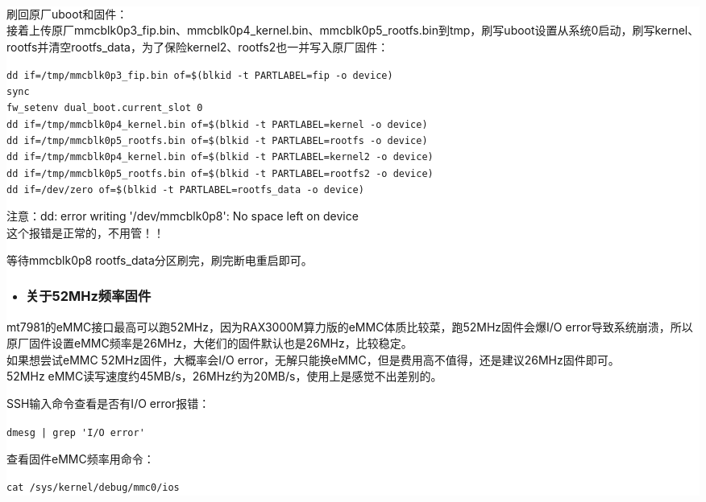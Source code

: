 刷回原厂uboot和固件：  
接着上传原厂mmcblk0p3_fip.bin、mmcblk0p4_kernel.bin、mmcblk0p5_rootfs.bin到tmp，刷写uboot设置从系统0启动，刷写kernel、rootfs并清空rootfs_data，为了保险kernel2、rootfs2也一并写入原厂固件：  
```
dd if=/tmp/mmcblk0p3_fip.bin of=$(blkid -t PARTLABEL=fip -o device)
sync
fw_setenv dual_boot.current_slot 0
dd if=/tmp/mmcblk0p4_kernel.bin of=$(blkid -t PARTLABEL=kernel -o device)
dd if=/tmp/mmcblk0p5_rootfs.bin of=$(blkid -t PARTLABEL=rootfs -o device)
dd if=/tmp/mmcblk0p4_kernel.bin of=$(blkid -t PARTLABEL=kernel2 -o device)
dd if=/tmp/mmcblk0p5_rootfs.bin of=$(blkid -t PARTLABEL=rootfs2 -o device)
dd if=/dev/zero of=$(blkid -t PARTLABEL=rootfs_data -o device)
```
注意：dd: error writing '/dev/mmcblk0p8': No space left on device  
这个报错是正常的，不用管！！  

等待mmcblk0p8 rootfs_data分区刷完，刷完断电重启即可。  

- ### 关于52MHz频率固件
mt7981的eMMC接口最高可以跑52MHz，因为RAX3000M算力版的eMMC体质比较菜，跑52MHz固件会爆I/O error导致系统崩溃，所以原厂固件设置eMMC频率是26MHz，大佬们的固件默认也是26MHz，比较稳定。  
如果想尝试eMMC 52MHz固件，大概率会I/O error，无解只能换eMMC，但是费用高不值得，还是建议26MHz固件即可。  
52MHz eMMC读写速度约45MB/s，26MHz约为20MB/s，使用上是感觉不出差别的。  

SSH输入命令查看是否有I/O error报错：  
```
dmesg | grep 'I/O error'
```
查看固件eMMC频率用命令：  
```
cat /sys/kernel/debug/mmc0/ios
```
